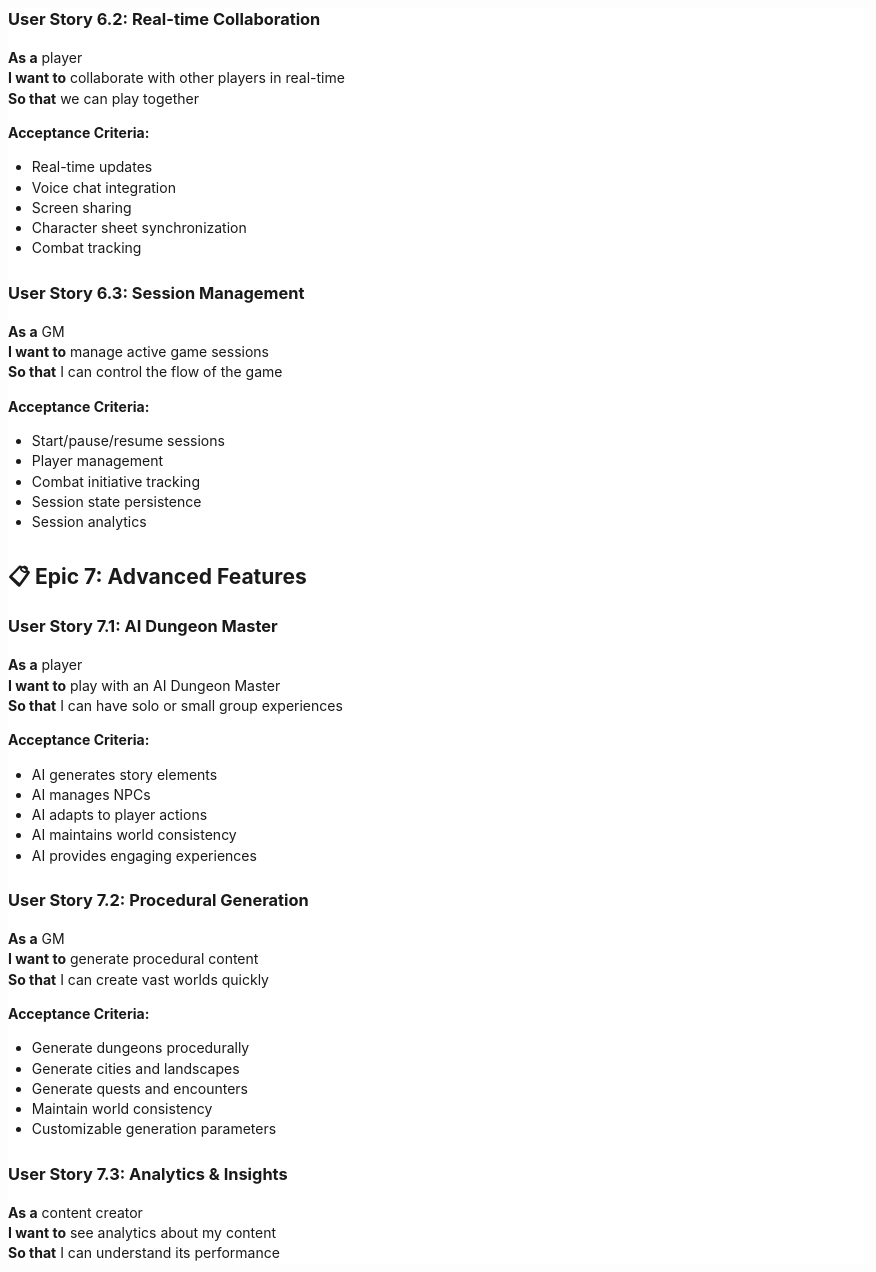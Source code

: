 ### User Story 6.2: Real-time Collaboration
**As a** player  
**I want to** collaborate with other players in real-time  
**So that** we can play together

**Acceptance Criteria:**
- Real-time updates
- Voice chat integration
- Screen sharing
- Character sheet synchronization
- Combat tracking

### User Story 6.3: Session Management
**As a** GM  
**I want to** manage active game sessions  
**So that** I can control the flow of the game

**Acceptance Criteria:**
- Start/pause/resume sessions
- Player management
- Combat initiative tracking
- Session state persistence
- Session analytics

## 📋 Epic 7: Advanced Features

### User Story 7.1: AI Dungeon Master
**As a** player  
**I want to** play with an AI Dungeon Master  
**So that** I can have solo or small group experiences

**Acceptance Criteria:**
- AI generates story elements
- AI manages NPCs
- AI adapts to player actions
- AI maintains world consistency
- AI provides engaging experiences

### User Story 7.2: Procedural Generation
**As a** GM  
**I want to** generate procedural content  
**So that** I can create vast worlds quickly

**Acceptance Criteria:**
- Generate dungeons procedurally
- Generate cities and landscapes
- Generate quests and encounters
- Maintain world consistency
- Customizable generation parameters

### User Story 7.3: Analytics & Insights
**As a** content creator  
**I want to** see analytics about my content  
**So that** I can understand its performance
